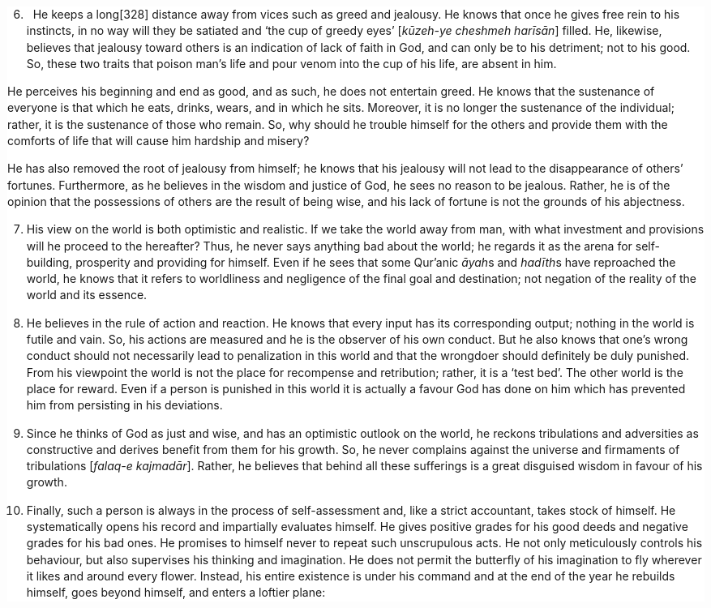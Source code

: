 6)   He keeps a long[328] distance away from vices such as greed and
jealousy. He knows that once he gives free rein to his instincts, in no
way will they be satiated and ‘the cup of greedy eyes’ [*kūzeh-ye
cheshmeh harīsān*] filled. He, likewise, believes that jealousy toward
others is an indication of lack of faith in God, and can only be to his
detriment; not to his good. So, these two traits that poison man’s life
and pour venom into the cup of his life, are absent in him.

He perceives his beginning and end as good, and as such, he does not
entertain greed. He knows that the sustenance of everyone is that which
he eats, drinks, wears, and in which he sits. Moreover, it is no longer
the sustenance of the individual; rather, it is the sustenance of those
who remain. So, why should he trouble himself for the others and provide
them with the comforts of life that will cause him hardship and misery?

He has also removed the root of jealousy from himself; he knows that his
jealousy will not lead to the disappearance of others’ fortunes.
Furthermore, as he believes in the wisdom and justice of God, he sees no
reason to be jealous. Rather, he is of the opinion that the possessions
of others are the result of being wise, and his lack of fortune is not
the grounds of his abjectness. 

7) His view on the world is both optimistic and realistic. If we take
the world away from man, with what investment and provisions will he
proceed to the hereafter? Thus, he never says anything bad about the
world; he regards it as the arena for self-building, prosperity and
providing for himself. Even if he sees that some Qur’anic *āyah*s and
*hadīth*s have reproached the world, he knows that it refers to
worldliness and negligence of the final goal and destination; not
negation of the reality of the world and its essence.

8) He believes in the rule of action and reaction. He knows that every
input has its corresponding output; nothing in the world is futile and
vain. So, his actions are measured and he is the observer of his own
conduct. But he also knows that one’s wrong conduct should not
necessarily lead to penalization in this world and that the wrongdoer
should definitely be duly punished. From his viewpoint the world is not
the place for recompense and retribution; rather, it is a ‘test bed’.
The other world is the place for reward. Even if a person is punished in
this world it is actually a favour God has done on him which has
prevented him from persisting in his deviations.

9) Since he thinks of God as just and wise, and has an optimistic
outlook on the world, he reckons tribulations and adversities as
constructive and derives benefit from them for his growth. So, he never
complains against the universe and firmaments of tribulations [*falaq-e
kajmadār*]. Rather, he believes that behind all these sufferings is a
great disguised wisdom in favour of his growth.

10) Finally, such a person is always in the process of self-assessment
and, like a strict accountant, takes stock of himself. He systematically
opens his record and impartially evaluates himself. He gives positive
grades for his good deeds and negative grades for his bad ones. He
promises to himself never to repeat such unscrupulous acts. He not only
meticulously controls his behaviour, but also supervises his thinking
and imagination. He does not permit the butterfly of his imagination to
fly wherever it likes and around every flower. Instead, his entire
existence is under his command and at the end of the year he rebuilds
himself, goes beyond himself, and enters a loftier plane: 

